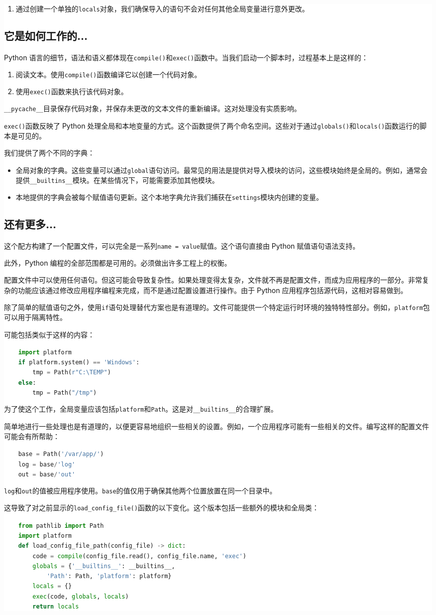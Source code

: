 1.  通过创建一个单独的`locals`对象，我们确保导入的语句不会对任何其他全局变量进行意外更改。

## 它是如何工作的...

Python 语言的细节，语法和语义都体现在`compile()`和`exec()`函数中。当我们启动一个脚本时，过程基本上是这样的：

1.  阅读文本。使用`compile()`函数编译它以创建一个代码对象。

1.  使用`exec()`函数来执行该代码对象。

`__pycache__`目录保存代码对象，并保存未更改的文本文件的重新编译。这对处理没有实质影响。

`exec()`函数反映了 Python 处理全局和本地变量的方式。这个函数提供了两个命名空间。这些对于通过`globals()`和`locals()`函数运行的脚本是可见的。

我们提供了两个不同的字典：

+   全局对象的字典。这些变量可以通过`global`语句访问。最常见的用法是提供对导入模块的访问，这些模块始终是全局的。例如，通常会提供`__builtins__`模块。在某些情况下，可能需要添加其他模块。

+   本地提供的字典会被每个赋值语句更新。这个本地字典允许我们捕获在`settings`模块内创建的变量。

## 还有更多...

这个配方构建了一个配置文件，可以完全是一系列`name = value`赋值。这个语句直接由 Python 赋值语句语法支持。

此外，Python 编程的全部范围都是可用的。必须做出许多工程上的权衡。

配置文件中可以使用任何语句。但这可能会导致复杂性。如果处理变得太复杂，文件就不再是配置文件，而成为应用程序的一部分。非常复杂的功能应该通过修改应用程序编程来完成，而不是通过配置设置进行操作。由于 Python 应用程序包括源代码，这相对容易做到。

除了简单的赋值语句之外，使用`if`语句处理替代方案也是有道理的。文件可能提供一个特定运行时环境的独特特性部分。例如，`platform`包可以用于隔离特性。

可能包括类似于这样的内容：

```py
    import platform 
    if platform.system() == 'Windows': 
        tmp = Path(r"C:\TEMP") 
    else: 
        tmp = Path("/tmp") 

```

为了使这个工作，全局变量应该包括`platform`和`Path`。这是对`__builtins__`的合理扩展。

简单地进行一些处理也是有道理的，以便更容易地组织一些相关的设置。例如，一个应用程序可能有一些相关的文件。编写这样的配置文件可能会有所帮助：

```py
    base = Path('/var/app/') 
    log = base/'log' 
    out = base/'out' 

```

`log`和`out`的值被应用程序使用。`base`的值仅用于确保其他两个位置放置在同一个目录中。

这导致了对之前显示的`load_config_file()`函数的以下变化。这个版本包括一些额外的模块和全局类：

```py
    from pathlib import Path  
    import platform 
    def load_config_file_path(config_file) -> dict: 
        code = compile(config_file.read(), config_file.name, 'exec') 
        globals = {'__builtins__': __builtins__, 
            'Path': Path, 'platform': platform} 
        locals = {} 
        exec(code, globals, locals) 
        return locals 

```

